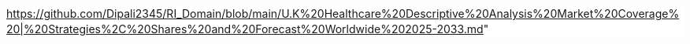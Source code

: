 <a href=https://github.com/Dipali2345/RI_Domain/blob/main/U.K%20Healthcare%20Descriptive%20Analysis%20Market%20Coverage%20|%20Strategies%2C%20Shares%20and%20Forecast%20Worldwide%202025-2033.md>https://github.com/Dipali2345/RI_Domain/blob/main/U.K%20Healthcare%20Descriptive%20Analysis%20Market%20Coverage%20|%20Strategies%2C%20Shares%20and%20Forecast%20Worldwide%202025-2033.md</a>"

